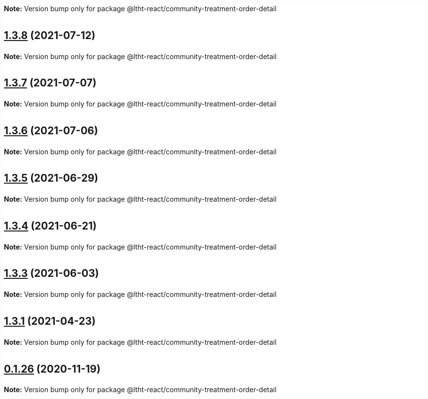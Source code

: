 **Note:** Version bump only for package @ltht-react/community-treatment-order-detail

## [1.3.8](https://github.com/ltht-epr/ltht-react/compare/@ltht-react/community-treatment-order-detail@1.3.7...@ltht-react/community-treatment-order-detail@1.3.8) (2021-07-12)

**Note:** Version bump only for package @ltht-react/community-treatment-order-detail

## [1.3.7](https://github.com/ltht-epr/ltht-react/compare/@ltht-react/community-treatment-order-detail@1.3.6...@ltht-react/community-treatment-order-detail@1.3.7) (2021-07-07)

**Note:** Version bump only for package @ltht-react/community-treatment-order-detail

## [1.3.6](https://github.com/ltht-epr/ltht-react/compare/@ltht-react/community-treatment-order-detail@1.3.5...@ltht-react/community-treatment-order-detail@1.3.6) (2021-07-06)

**Note:** Version bump only for package @ltht-react/community-treatment-order-detail

## [1.3.5](https://github.com/ltht-epr/ltht-react/compare/@ltht-react/community-treatment-order-detail@1.3.4...@ltht-react/community-treatment-order-detail@1.3.5) (2021-06-29)

**Note:** Version bump only for package @ltht-react/community-treatment-order-detail

## [1.3.4](https://github.com/ltht-epr/ltht-react/compare/@ltht-react/community-treatment-order-detail@1.3.3...@ltht-react/community-treatment-order-detail@1.3.4) (2021-06-21)

**Note:** Version bump only for package @ltht-react/community-treatment-order-detail

## [1.3.3](https://github.com/ltht-epr/ltht-react/compare/@ltht-react/community-treatment-order-detail@1.3.2...@ltht-react/community-treatment-order-detail@1.3.3) (2021-06-03)

**Note:** Version bump only for package @ltht-react/community-treatment-order-detail

## [1.3.1](https://github.com/ltht-epr/ltht-react/compare/@ltht-react/community-treatment-order-detail@1.3.0...@ltht-react/community-treatment-order-detail@1.3.1) (2021-04-23)

**Note:** Version bump only for package @ltht-react/community-treatment-order-detail

## [0.1.26](https://github.com/ltht-epr/ltht-react/compare/@ltht-react/community-treatment-order-detail@0.1.24...@ltht-react/community-treatment-order-detail@0.1.26) (2020-11-19)

**Note:** Version bump only for package @ltht-react/community-treatment-order-detail
